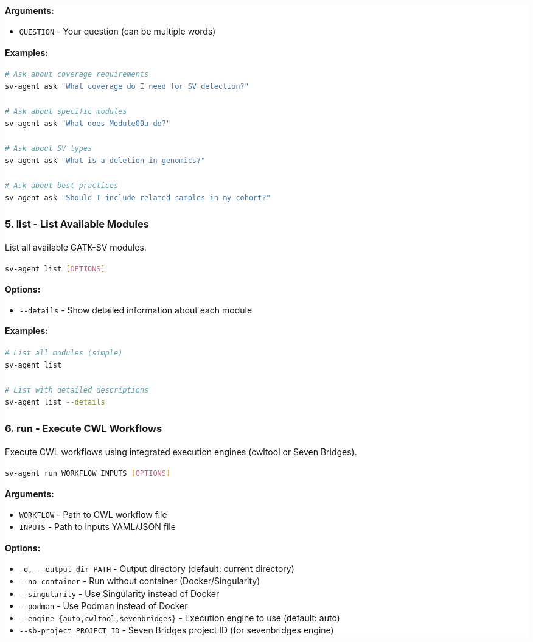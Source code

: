 **Arguments:**
- `QUESTION` - Your question (can be multiple words)

**Examples:**
```bash
# Ask about coverage requirements
sv-agent ask "What coverage do I need for SV detection?"

# Ask about specific modules
sv-agent ask "What does Module00a do?"

# Ask about SV types
sv-agent ask "What is a deletion in genomics?"

# Ask about best practices
sv-agent ask "Should I include related samples in my cohort?"
```

### 5. list - List Available Modules

List all available GATK-SV modules.

```bash
sv-agent list [OPTIONS]
```

**Options:**
- `--details` - Show detailed information about each module

**Examples:**
```bash
# List all modules (simple)
sv-agent list

# List with detailed descriptions
sv-agent list --details
```

### 6. run - Execute CWL Workflows

Execute CWL workflows using integrated execution engines (cwltool or Seven Bridges).

```bash
sv-agent run WORKFLOW INPUTS [OPTIONS]
```

**Arguments:**
- `WORKFLOW` - Path to CWL workflow file
- `INPUTS` - Path to inputs YAML/JSON file

**Options:**
- `-o, --output-dir PATH` - Output directory (default: current directory)
- `--no-container` - Run without container (Docker/Singularity)
- `--singularity` - Use Singularity instead of Docker
- `--podman` - Use Podman instead of Docker
- `--engine {auto,cwltool,sevenbridges}` - Execution engine to use (default: auto)
- `--sb-project PROJECT_ID` - Seven Bridges project ID (for sevenbridges engine)
